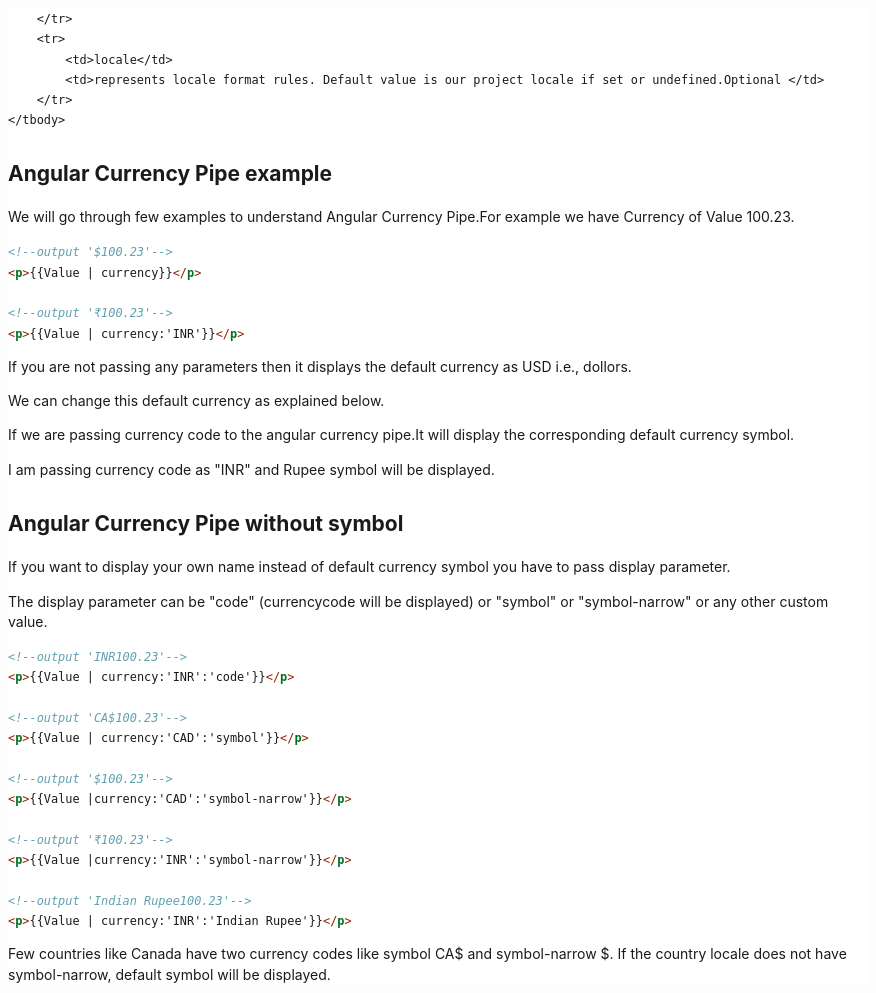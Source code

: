 		</tr>
		<tr>
			<td>locale</td>
			<td>represents locale format rules. Default value is our project locale if set or undefined.Optional </td>
		</tr>
	</tbody>
</table>
</div>


## Angular Currency Pipe example

We will go through few examples to understand Angular Currency Pipe.For example we have Currency of Value 100.23.

```html
<!--output '$100.23'-->
<p>{{Value | currency}}</p>

<!--output '₹100.23'-->
<p>{{Value | currency:'INR'}}</p>
```

If you are not passing any parameters then it displays the default currency as USD i.e., dollors.

We can change this default currency as explained below.

If we are passing currency code to the angular currency pipe.It will display the corresponding default currency symbol.

I am passing currency code as "INR" and Rupee symbol will be displayed.

## Angular Currency Pipe without symbol

If you want to display your own name instead of default currency symbol you have to pass display parameter.

The display parameter can be "code" (currencycode will be displayed) or "symbol" or "symbol-narrow" or any other custom value.

```html
<!--output 'INR100.23'-->
<p>{{Value | currency:'INR':'code'}}</p>

<!--output 'CA$100.23'-->
<p>{{Value | currency:'CAD':'symbol'}}</p>

<!--output '$100.23'-->
<p>{{Value |currency:'CAD':'symbol-narrow'}}</p>

<!--output '₹100.23'-->
<p>{{Value |currency:'INR':'symbol-narrow'}}</p>

<!--output 'Indian Rupee100.23'-->
<p>{{Value | currency:'INR':'Indian Rupee'}}</p>

```
Few countries like Canada have two currency codes like symbol CA$ and symbol-narrow $. If the country locale does not have symbol-narrow, default symbol will be displayed.

